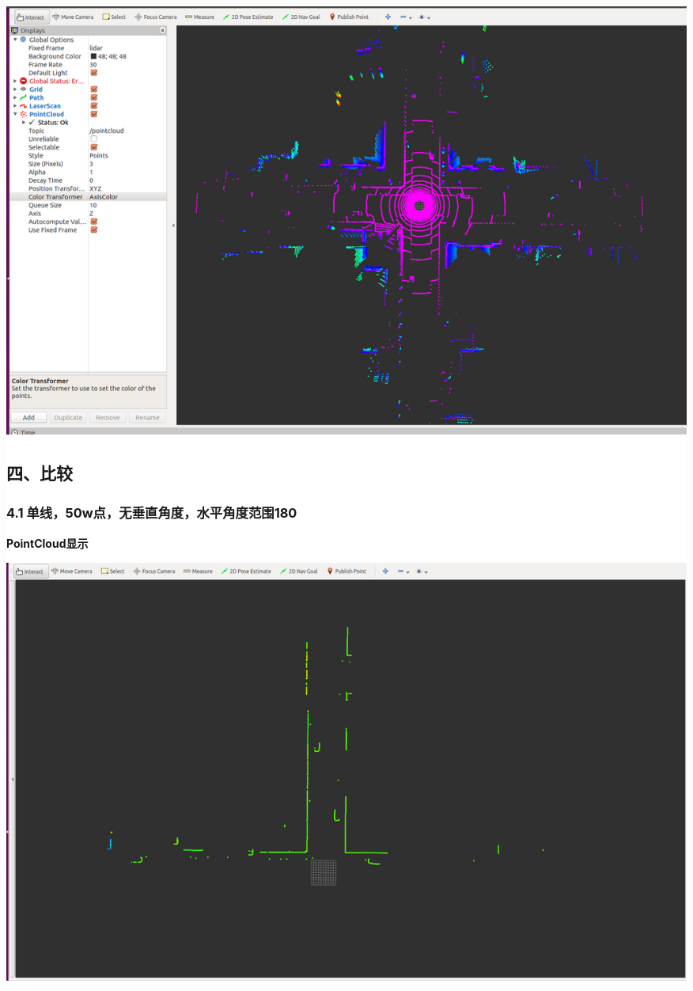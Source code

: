 ![](初识Airsim（十）之Lidar数据获取并显示/15.png)

## 四、比较

### 4.1 单线，50w点，无垂直角度，水平角度范围180

**PointCloud显示**

![](初识Airsim（十）之Lidar数据获取并显示/16.png)
